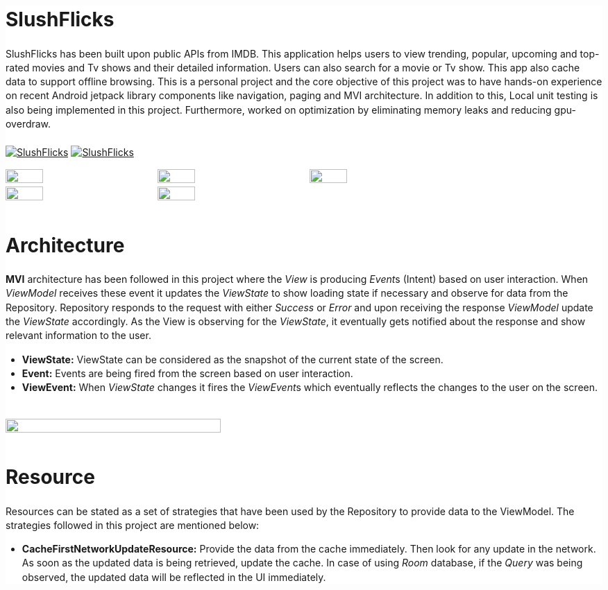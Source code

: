 # SlushFlicks
SlushFlicks has been built upon public APIs from IMDB. This application helps users to view trending, popular, upcoming and top-rated movies and Tv shows and their detailed information. Users can also search for a movie or Tv show. This app also cache data to support offline browsing.
This is a personal project and the core objective of this project was to have hands-on experience on recent Android jetpack library components like navigation, paging and MVI architecture.  In addition to this, Local unit testing is also being implemented in this project. Furthermore, worked on optimization by eliminating memory leaks and reducing gpu-overdraw.<br><br>
[![SlushFlicks](https://img.shields.io/badge/PlayStore-SlushFlicks-blue.svg)](https://play.google.com/store/apps/details?id=com.sifat.slushflicks)
[![SlushFlicks](https://img.shields.io/badge/MAD-Score-green)](https://madscorecard.withgoogle.com/scorecards/112046326)

<div>
<img height="25%" width="25%" src=https://github.com/codecameo/SlushFlicks/blob/documentation/screenshots/movielist.png >
<img height="25%" width="25%" src=https://github.com/codecameo/SlushFlicks/blob/documentation/screenshots/tvshowlist.png >
<img height="25%" width="25%" src=https://github.com/codecameo/SlushFlicks/blob/documentation/screenshots/movie_details.png >
<img height="25%" width="25%" src=https://github.com/codecameo/SlushFlicks/blob/documentation/screenshots/tvshow_details.png >
<img height="25%" width="25%" src=https://github.com/codecameo/SlushFlicks/blob/documentation/screenshots/search.png >
</div>

# Architecture
**MVI** architecture has been followed in this project where the *View* is producing *Event*s (Intent) based on user interaction. When *ViewModel* receives these event it updates the *ViewState* to show loading state if necessary and observe for data from the Repository. Repository responds to the request with either *Success* or *Error* and upon receiving the response *ViewModel* update the *ViewState* accordingly. As the View is observing for the *ViewState*, it eventually gets notified about the response and show relevant information to the user.

+ **ViewState:** ViewState can be considered as the snapshot of the current state of the screen. 
+ **Event:**  Events are being fired from the screen based on user interaction.
+ **ViewEvent:** When *ViewState* changes it fires the *ViewEvent*s which eventually reflects the changes to the user on the screen.
<br><br>
<img height="60%" width="60%" src=https://github.com/codecameo/SlushFlicks/blob/documentation/screenshots/mvi.png >

# Resource
Resources can be stated as a set of strategies that have been used by the Repository to provide data to the ViewModel. The strategies followed in this project are mentioned below:

+ **CacheFirstNetworkUpdateResource:** Provide the data from the cache immediately. Then look for any update in the network. As soon as the updated data is being retrieved, update the cache. In case of using *Room* database, if the *Query* was being observed, the updated data will be reflected in the UI immediately.
